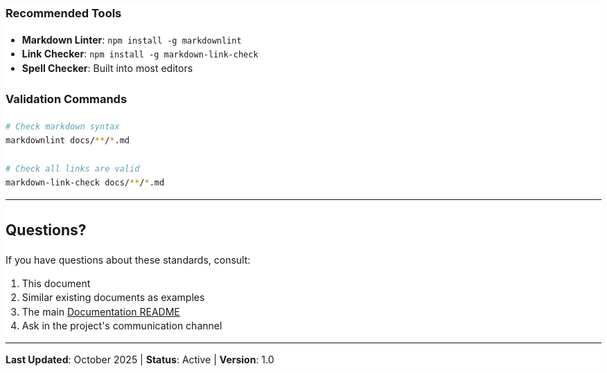 ### Recommended Tools
- **Markdown Linter**: `npm install -g markdownlint`
- **Link Checker**: `npm install -g markdown-link-check`
- **Spell Checker**: Built into most editors

### Validation Commands
```bash
# Check markdown syntax
markdownlint docs/**/*.md

# Check all links are valid
markdown-link-check docs/**/*.md
```

---

## Questions?

If you have questions about these standards, consult:
1. This document
2. Similar existing documents as examples
3. The main [Documentation README](README.md)
4. Ask in the project's communication channel

---

**Last Updated**: October 2025 | **Status**: Active | **Version**: 1.0
